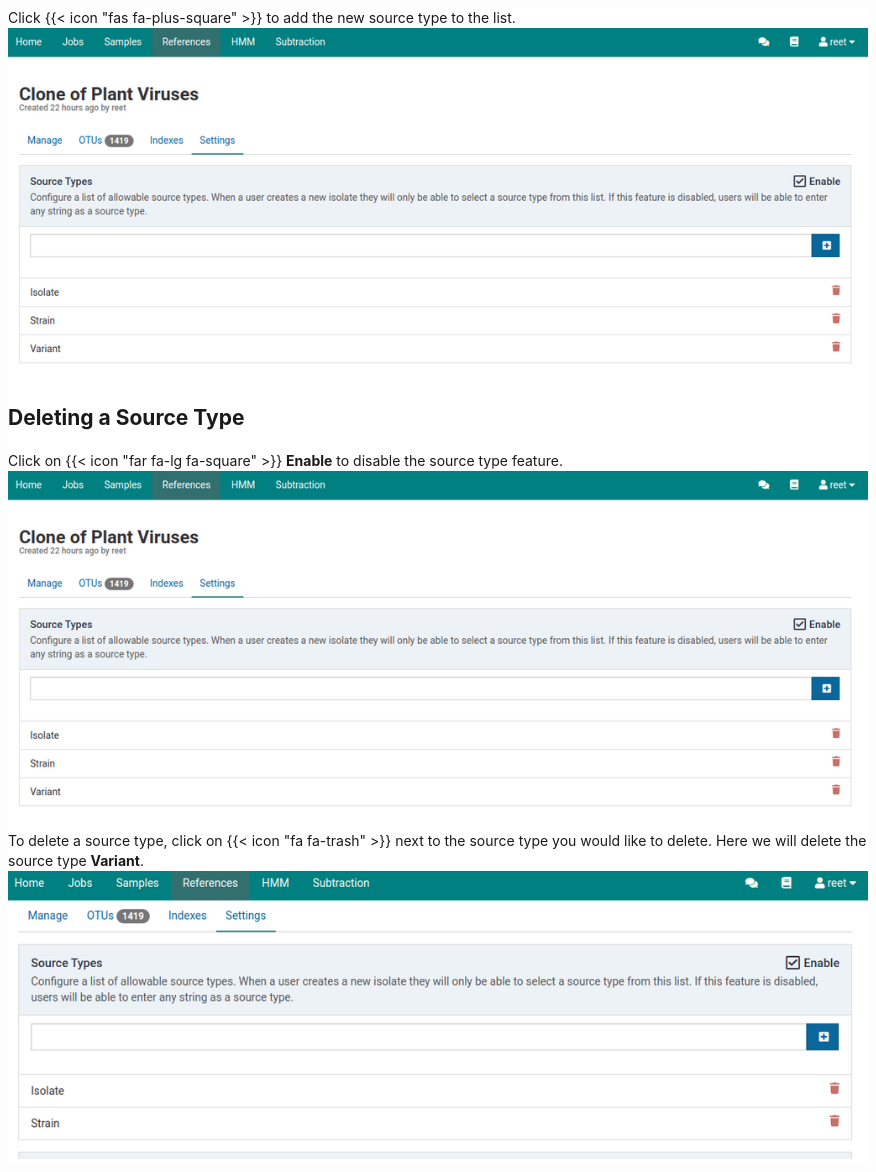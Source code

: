 Click {{< icon "fas fa-plus-square" >}} to add the new source type to the list.
![Variant added to source type](variant_added.png)

## Deleting a Source Type

Click on {{< icon "far fa-lg fa-square" >}} **Enable** to disable the source type feature.
![Variant added to source type](variant_added.png)

To delete a source type, click on {{< icon "fa fa-trash" >}} next to the source type you would like to delete. Here we will delete the source type **Variant**. 
![Variant Deleted](disabled.png)
